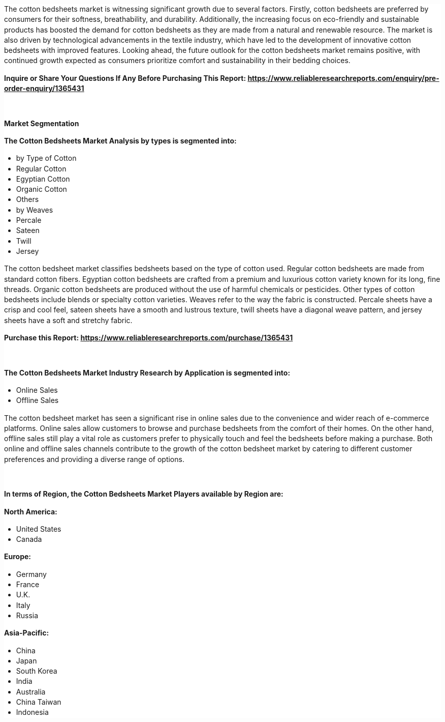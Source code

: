<p><p>The cotton bedsheets market is witnessing significant growth due to several factors. Firstly, cotton bedsheets are preferred by consumers for their softness, breathability, and durability. Additionally, the increasing focus on eco-friendly and sustainable products has boosted the demand for cotton bedsheets as they are made from a natural and renewable resource. The market is also driven by technological advancements in the textile industry, which have led to the development of innovative cotton bedsheets with improved features. Looking ahead, the future outlook for the cotton bedsheets market remains positive, with continued growth expected as consumers prioritize comfort and sustainability in their bedding choices.</p></p>
<p><strong>Inquire or Share Your Questions If Any Before Purchasing This Report: <a href="https://www.reliableresearchreports.com/enquiry/pre-order-enquiry/1365431">https://www.reliableresearchreports.com/enquiry/pre-order-enquiry/1365431</a></strong></p>
<p>&nbsp;</p>
<p><strong>Market Segmentation</strong></p>
<p><strong>The Cotton Bedsheets Market Analysis by types is segmented into:</strong></p>
<p><ul><li>by Type of Cotton</li><li>Regular Cotton</li><li>Egyptian Cotton</li><li>Organic Cotton</li><li>Others</li><li>by Weaves</li><li>Percale</li><li>Sateen</li><li>Twill</li><li>Jersey</li></ul></p>
<p><p>The cotton bedsheet market classifies bedsheets based on the type of cotton used. Regular cotton bedsheets are made from standard cotton fibers. Egyptian cotton bedsheets are crafted from a premium and luxurious cotton variety known for its long, fine threads. Organic cotton bedsheets are produced without the use of harmful chemicals or pesticides. Other types of cotton bedsheets include blends or specialty cotton varieties. Weaves refer to the way the fabric is constructed. Percale sheets have a crisp and cool feel, sateen sheets have a smooth and lustrous texture, twill sheets have a diagonal weave pattern, and jersey sheets have a soft and stretchy fabric.</p></p>
<p><strong>Purchase this Report:&nbsp;<a href="https://www.reliableresearchreports.com/purchase/1365431">https://www.reliableresearchreports.com/purchase/1365431</a></strong></p>
<p>&nbsp;</p>
<p><strong>The Cotton Bedsheets Market Industry Research by Application is segmented into:</strong></p>
<p><ul><li>Online Sales</li><li>Offline Sales</li></ul></p>
<p><p>The cotton bedsheet market has seen a significant rise in online sales due to the convenience and wider reach of e-commerce platforms. Online sales allow customers to browse and purchase bedsheets from the comfort of their homes. On the other hand, offline sales still play a vital role as customers prefer to physically touch and feel the bedsheets before making a purchase. Both online and offline sales channels contribute to the growth of the cotton bedsheet market by catering to different customer preferences and providing a diverse range of options.</p></p>
<p>&nbsp;</p>
<p><strong>In terms of Region, the Cotton Bedsheets Market Players available by Region are:</strong></p>
<p>
    <p> <strong> North America: </strong>
        <ul>
            <li>United States</li>
            <li>Canada</li>
        </ul>
        </p> 
    <p> <strong> Europe: </strong>
        <ul>
            <li>Germany</li>
            <li>France</li>
            <li>U.K.</li>
            <li>Italy</li>
            <li>Russia</li>
        </ul>
        </p> 
    <p> <strong> Asia-Pacific: </strong>
        <ul>
            <li>China</li>
            <li>Japan</li>
            <li>South Korea</li>
            <li>India</li>
            <li>Australia</li>
            <li>China Taiwan</li>
            <li>Indonesia</li>